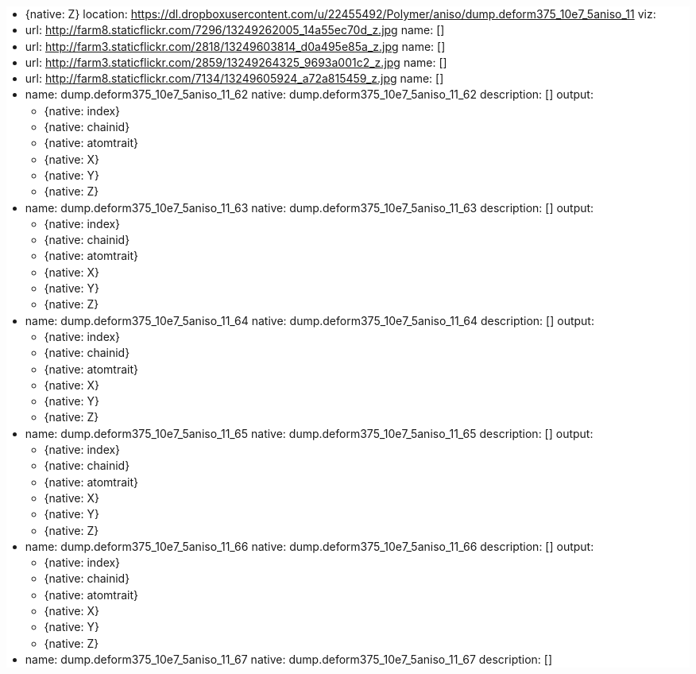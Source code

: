   - {native: Z}
  location: https://dl.dropboxusercontent.com/u/22455492/Polymer/aniso/dump.deform375_10e7_5aniso_11
  viz:
  - url: http://farm8.staticflickr.com/7296/13249262005_14a55ec70d_z.jpg
    name: []
  - url: http://farm3.staticflickr.com/2818/13249603814_d0a495e85a_z.jpg
    name: []
  - url: http://farm3.staticflickr.com/2859/13249264325_9693a001c2_z.jpg
    name: []
  - url: http://farm8.staticflickr.com/7134/13249605924_a72a815459_z.jpg
    name: []
- name: dump.deform375_10e7_5aniso_11_62
  native: dump.deform375_10e7_5aniso_11_62
  description: []
  output:
  - {native: index}
  - {native: chainid}
  - {native: atomtrait}
  - {native: X}
  - {native: Y}
  - {native: Z}
- name: dump.deform375_10e7_5aniso_11_63
  native: dump.deform375_10e7_5aniso_11_63
  description: []
  output:
  - {native: index}
  - {native: chainid}
  - {native: atomtrait}
  - {native: X}
  - {native: Y}
  - {native: Z}
- name: dump.deform375_10e7_5aniso_11_64
  native: dump.deform375_10e7_5aniso_11_64
  description: []
  output:
  - {native: index}
  - {native: chainid}
  - {native: atomtrait}
  - {native: X}
  - {native: Y}
  - {native: Z}
- name: dump.deform375_10e7_5aniso_11_65
  native: dump.deform375_10e7_5aniso_11_65
  description: []
  output:
  - {native: index}
  - {native: chainid}
  - {native: atomtrait}
  - {native: X}
  - {native: Y}
  - {native: Z}
- name: dump.deform375_10e7_5aniso_11_66
  native: dump.deform375_10e7_5aniso_11_66
  description: []
  output:
  - {native: index}
  - {native: chainid}
  - {native: atomtrait}
  - {native: X}
  - {native: Y}
  - {native: Z}
- name: dump.deform375_10e7_5aniso_11_67
  native: dump.deform375_10e7_5aniso_11_67
  description: []